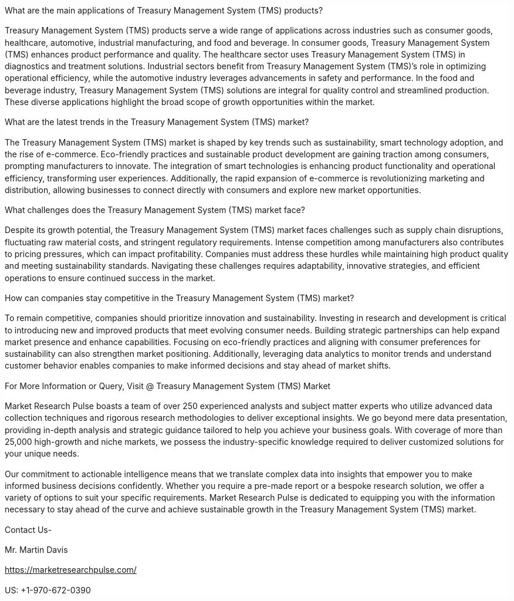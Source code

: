 What are the main applications of Treasury Management System (TMS) products?

Treasury Management System (TMS) products serve a wide range of applications across industries such as consumer goods, healthcare, automotive, industrial manufacturing, and food and beverage. In consumer goods, Treasury Management System (TMS) enhances product performance and quality. The healthcare sector uses Treasury Management System (TMS) in diagnostics and treatment solutions. Industrial sectors benefit from Treasury Management System (TMS)’s role in optimizing operational efficiency, while the automotive industry leverages advancements in safety and performance. In the food and beverage industry, Treasury Management System (TMS) solutions are integral for quality control and streamlined production. These diverse applications highlight the broad scope of growth opportunities within the market.

What are the latest trends in the Treasury Management System (TMS) market?

The Treasury Management System (TMS) market is shaped by key trends such as sustainability, smart technology adoption, and the rise of e-commerce. Eco-friendly practices and sustainable product development are gaining traction among consumers, prompting manufacturers to innovate. The integration of smart technologies is enhancing product functionality and operational efficiency, transforming user experiences. Additionally, the rapid expansion of e-commerce is revolutionizing marketing and distribution, allowing businesses to connect directly with consumers and explore new market opportunities.

What challenges does the Treasury Management System (TMS) market face?

Despite its growth potential, the Treasury Management System (TMS) market faces challenges such as supply chain disruptions, fluctuating raw material costs, and stringent regulatory requirements. Intense competition among manufacturers also contributes to pricing pressures, which can impact profitability. Companies must address these hurdles while maintaining high product quality and meeting sustainability standards. Navigating these challenges requires adaptability, innovative strategies, and efficient operations to ensure continued success in the market.

How can companies stay competitive in the Treasury Management System (TMS) market?

To remain competitive, companies should prioritize innovation and sustainability. Investing in research and development is critical to introducing new and improved products that meet evolving consumer needs. Building strategic partnerships can help expand market presence and enhance capabilities. Focusing on eco-friendly practices and aligning with consumer preferences for sustainability can also strengthen market positioning. Additionally, leveraging data analytics to monitor trends and understand customer behavior enables companies to make informed decisions and stay ahead of market shifts.

For More Information or Query, Visit @ Treasury Management System (TMS) Market

Market Research Pulse boasts a team of over 250 experienced analysts and subject matter experts who utilize advanced data collection techniques and rigorous research methodologies to deliver exceptional insights. We go beyond mere data presentation, providing in-depth analysis and strategic guidance tailored to help you achieve your business goals. With coverage of more than 25,000 high-growth and niche markets, we possess the industry-specific knowledge required to deliver customized solutions for your unique needs.

Our commitment to actionable intelligence means that we translate complex data into insights that empower you to make informed business decisions confidently. Whether you require a pre-made report or a bespoke research solution, we offer a variety of options to suit your specific requirements. Market Research Pulse is dedicated to equipping you with the information necessary to stay ahead of the curve and achieve sustainable growth in the Treasury Management System (TMS) market.

Contact Us-

Mr. Martin Davis

https://marketresearchpulse.com/

US: +1-970-672-0390
